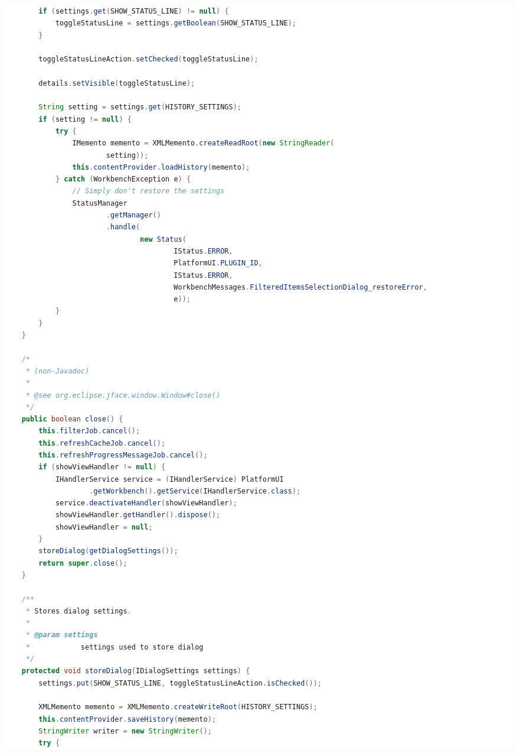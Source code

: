 ```java
		if (settings.get(SHOW_STATUS_LINE) != null) {
			toggleStatusLine = settings.getBoolean(SHOW_STATUS_LINE);
		}

		toggleStatusLineAction.setChecked(toggleStatusLine);

		details.setVisible(toggleStatusLine);

		String setting = settings.get(HISTORY_SETTINGS);
		if (setting != null) {
			try {
				IMemento memento = XMLMemento.createReadRoot(new StringReader(
						setting));
				this.contentProvider.loadHistory(memento);
			} catch (WorkbenchException e) {
				// Simply don't restore the settings
				StatusManager
						.getManager()
						.handle(
								new Status(
										IStatus.ERROR,
										PlatformUI.PLUGIN_ID,
										IStatus.ERROR,
										WorkbenchMessages.FilteredItemsSelectionDialog_restoreError,
										e));
			}
		}
	}

	/*
	 * (non-Javadoc)
	 * 
	 * @see org.eclipse.jface.window.Window#close()
	 */
	public boolean close() {
		this.filterJob.cancel();
		this.refreshCacheJob.cancel();
		this.refreshProgressMessageJob.cancel();
		if (showViewHandler != null) {
			IHandlerService service = (IHandlerService) PlatformUI
					.getWorkbench().getService(IHandlerService.class);
			service.deactivateHandler(showViewHandler);
			showViewHandler.getHandler().dispose();
			showViewHandler = null;
		}
		storeDialog(getDialogSettings());
		return super.close();
	}

	/**
	 * Stores dialog settings.
	 * 
	 * @param settings
	 *            settings used to store dialog
	 */
	protected void storeDialog(IDialogSettings settings) {
		settings.put(SHOW_STATUS_LINE, toggleStatusLineAction.isChecked());

		XMLMemento memento = XMLMemento.createWriteRoot(HISTORY_SETTINGS);
		this.contentProvider.saveHistory(memento);
		StringWriter writer = new StringWriter();
		try {
```